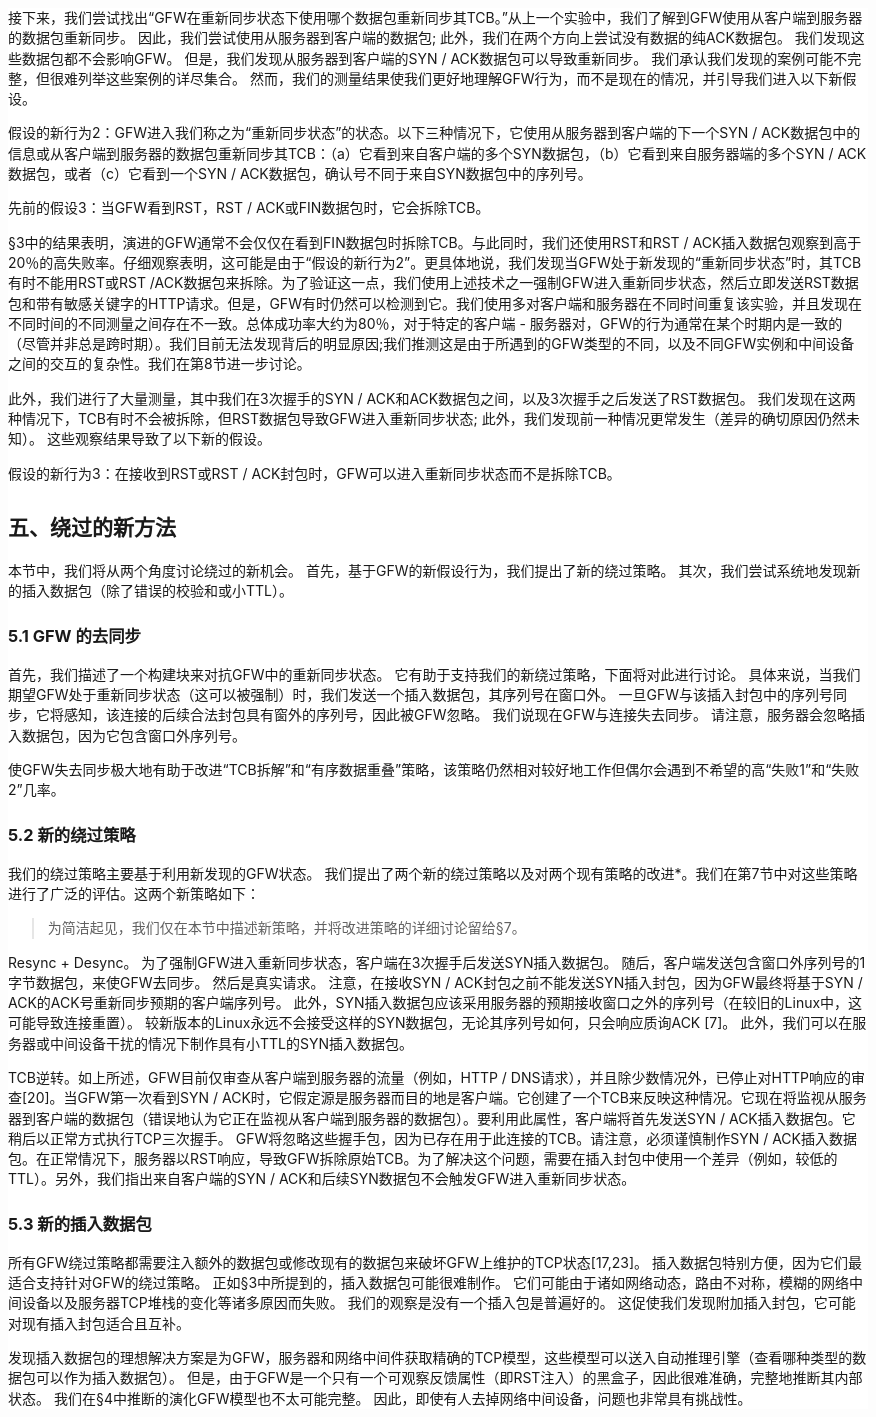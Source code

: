 接下来，我们尝试找出“GFW在重新同步状态下使用哪个数据包重新同步其TCB。”从上一个实验中，我们了解到GFW使用从客户端到服务器的数据包重新同步。 因此，我们尝试使用从服务器到客户端的数据包; 此外，我们在两个方向上尝试没有数据的纯ACK数据包。 我们发现这些数据包都不会影响GFW。 但是，我们发现从服务器到客户端的SYN / ACK数据包可以导致重新同步。 我们承认我们发现的案例可能不完整，但很难列举这些案例的详尽集合。 然而，我们的测量结果使我们更好地理解GFW行为，而不是现在的情况，并引导我们进入以下新假设。

假设的新行为2：GFW进入我们称之为“重新同步状态”的状态。以下三种情况下，它使用从服务器到客户端的下一个SYN / ACK数据包中的信息或从客户端到服务器的数据包重新同步其TCB：（a）它看到来自客户端的多个SYN数据包，（b）它看到来自服务器端的多个SYN / ACK数据包，或者（c）它看到一个SYN / ACK数据包，确认号不同于来自SYN数据包中的序列号。

先前的假设3：当GFW看到RST，RST / ACK或FIN数据包时，它会拆除TCB。

§3中的结果表明，演进的GFW通常不会仅仅在看到FIN数据包时拆除TCB。与此同时，我们还使用RST和RST / ACK插入数据包观察到高于20％的高失败率。仔细观察表明，这可能是由于“假设的新行为2”。更具体地说，我们发现当GFW处于新发现的“重新同步状态”时，其TCB有时不能用RST或RST /ACK数据包来拆除。为了验证这一点，我们使用上述技术之一强制GFW进入重新同步状态，然后立即发送RST数据包和带有敏感关键字的HTTP请求。但是，GFW有时仍然可以检测到它。我们使用多对客户端和服务器在不同时间重复该实验，并且发现在不同时间的不同测量之间存在不一致。总体成功率大约为80％，对于特定的客户端 - 服务器对，GFW的行为通常在某个时期内是一致的（尽管并非总是跨时期）。我们目前无法发现背后的明显原因;我们推测这是由于所遇到的GFW类型的不同，以及不同GFW实例和中间设备之间的交互的复杂性。我们在第8节进一步讨论。

此外，我们进行了大量测量，其中我们在3次握手的SYN / ACK和ACK数据包之间，以及3次握手之后发送了RST数据包。 我们发现在这两种情况下，TCB有时不会被拆除，但RST数据包导致GFW进入重新同步状态; 此外，我们发现前一种情况更常发生（差异的确切原因仍然未知）。 这些观察结果导致了以下新的假设。

假设的新行为3：在接收到RST或RST / ACK封包时，GFW可以进入重新同步状态而不是拆除TCB。
## 五、绕过的新方法

本节中，我们将从两个角度讨论绕过的新机会。 首先，基于GFW的新假设行为，我们提出了新的绕过策略。 其次，我们尝试系统地发现新的插入数据包（除了错误的校验和或小TTL）。

### 5.1 GFW 的去同步

首先，我们描述了一个构建块来对抗GFW中的重新同步状态。 它有助于支持我们的新绕过策略，下面将对此进行讨论。 具体来说，当我们期望GFW处于重新同步状态（这可以被强制）时，我们发送一个插入数据包，其序列号在窗口外。 一旦GFW与该插入封包中的序列号同步，它将感知，该连接的后续合法封包具有窗外的序列号，因此被GFW忽略。 我们说现在GFW与连接失去同步。 请注意，服务器会忽略插入数据包，因为它包含窗口外序列号。

使GFW失去同步极大地有助于改进“TCB拆解”和“有序数据重叠”策略，该策略仍然相对较好地工作但偶尔会遇到不希望的高“失败1”和“失败2”几率。

### 5.2 新的绕过策略

我们的绕过策略主要基于利用新发现的GFW状态。 我们提出了两个新的绕过策略以及对两个现有策略的改进\*。我们在第7节中对这些策略进行了广泛的评估。这两个新策略如下：

> 为简洁起见，我们仅在本节中描述新策略，并将改进策略的详细讨论留给§7。

Resync + Desync。 为了强制GFW进入重新同步状态，客户端在3次握手后发送SYN插入数据包。 随后，客户端发送包含窗口外序列号的1字节数据包，来使GFW去同步。 然后是真实请求。 注意，在接收SYN / ACK封包之前不能发送SYN插入封包，因为GFW最终将基于SYN / ACK的ACK号重新同步预期的客户端序列号。 此外，SYN插入数据包应该采用服务器的预期接收窗口之外的序列号（在较旧的Linux中，这可能导致连接重置）。 较新版本的Linux永远不会接受这样的SYN数据包，无论其序列号如何，只会响应质询ACK [7]。 此外，我们可以在服务器或中间设备干扰的情况下制作具有小TTL的SYN插入数据包。

TCB逆转。如上所述，GFW目前仅审查从客户端到服务器的流量（例如，HTTP / DNS请求），并且除少数情况外，已停止对HTTP响应的审查[20]。当GFW第一次看到SYN / ACK时，它假定源是服务器而目的地是客户端。它创建了一个TCB来反映这种情况。它现在将监视从服务器到客户端的数据包（错误地认为它正在监视从客户端到服务器的数据包）。要利用此属性，客户端将首先发送SYN / ACK插入数据包。它稍后以正常方式执行TCP三次握手。 GFW将忽略这些握手包，因为已存在用于此连接的TCB。请注意，必须谨慎制作SYN / ACK插入数据包。在正常情况下，服务器以RST响应，导致GFW拆除原始TCB。为了解决这个问题，需要在插入封包中使用一个差异（例如，较低的TTL）。另外，我们指出来自客户端的SYN / ACK和后续SYN数据包不会触发GFW进入重新同步状态。

### 5.3 新的插入数据包

所有GFW绕过策略都需要注入额外的数据包或修改现有的数据包来破坏GFW上维护的TCP状态[17,23]。 插入数据包特别方便，因为它们最适合支持针对GFW的绕过策略。 正如§3中所提到的，插入数据包可能很难制作。 它们可能由于诸如网络动态，路由不对称，模糊的网络中间设备以及服务器TCP堆栈的变化等诸多原因而失败。 我们的观察是没有一个插入包是普遍好的。 这促使我们发现附加插入封包，它可能对现有插入封包适合且互补。

发现插入数据包的理想解决方案是为GFW，服务器和网络中间件获取精确的TCP模型，这些模型可以送入自动推理引擎（查看哪种类型的数据包可以作为插入数据包）。 但是，由于GFW是一个只有一个可观察反馈属性（即RST注入）的黑盒子，因此很难准确，完整地推断其内部状态。 我们在§4中推断的演化GFW模型也不太可能完整。 因此，即使有人去掉网络中间设备，问题也非常具有挑战性。
